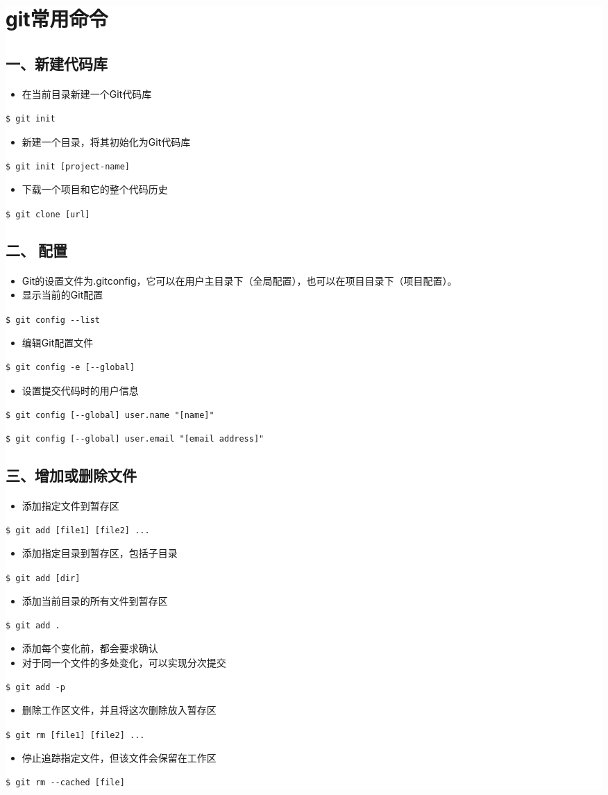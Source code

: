 git常用命令
==============================================

 一、新建代码库
---------------------------------
* 在当前目录新建一个Git代码库

 `$ git init`

* 新建一个目录，将其初始化为Git代码库

 `$ git init [project-name]`

* 下载一个项目和它的整个代码历史

 `$ git clone [url]`


二、 配置
--------------------------------------------------
* Git的设置文件为.gitconfig，它可以在用户主目录下（全局配置），也可以在项目目录下（项目配置）。
* 显示当前的Git配置
 
 `$ git config --list`

* 编辑Git配置文件

 `$ git config -e [--global]`

* 设置提交代码时的用户信息

 `$ git config [--global] user.name "[name]"`

 `$ git config [--global] user.email "[email address]"`

三、增加或删除文件 
----------------------------------------------------

* 添加指定文件到暂存区

 `$ git add [file1] [file2] ...`

* 添加指定目录到暂存区，包括子目录

 `$ git add [dir]`

* 添加当前目录的所有文件到暂存区

 `$ git add .`

* 添加每个变化前，都会要求确认
* 对于同一个文件的多处变化，可以实现分次提交
 
`$ git add -p`

* 删除工作区文件，并且将这次删除放入暂存区

 `$ git rm [file1] [file2] ...`

* 停止追踪指定文件，但该文件会保留在工作区

 `$ git rm --cached [file]`
